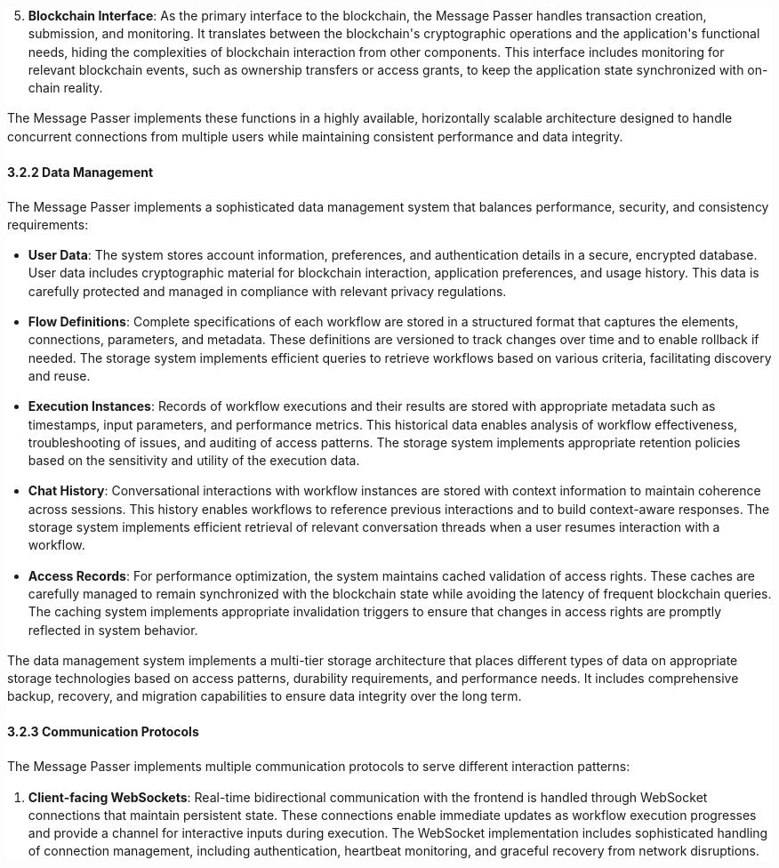 5. **Blockchain Interface**: As the primary interface to the blockchain, the Message Passer handles transaction creation, submission, and monitoring. It translates between the blockchain's cryptographic operations and the application's functional needs, hiding the complexities of blockchain interaction from other components. This interface includes monitoring for relevant blockchain events, such as ownership transfers or access grants, to keep the application state synchronized with on-chain reality.

The Message Passer implements these functions in a highly available, horizontally scalable architecture designed to handle concurrent connections from multiple users while maintaining consistent performance and data integrity.

#### 3.2.2 Data Management

The Message Passer implements a sophisticated data management system that balances performance, security, and consistency requirements:

- **User Data**: The system stores account information, preferences, and authentication details in a secure, encrypted database. User data includes cryptographic material for blockchain interaction, application preferences, and usage history. This data is carefully protected and managed in compliance with relevant privacy regulations.

- **Flow Definitions**: Complete specifications of each workflow are stored in a structured format that captures the elements, connections, parameters, and metadata. These definitions are versioned to track changes over time and to enable rollback if needed. The storage system implements efficient queries to retrieve workflows based on various criteria, facilitating discovery and reuse.

- **Execution Instances**: Records of workflow executions and their results are stored with appropriate metadata such as timestamps, input parameters, and performance metrics. This historical data enables analysis of workflow effectiveness, troubleshooting of issues, and auditing of access patterns. The storage system implements appropriate retention policies based on the sensitivity and utility of the execution data.

- **Chat History**: Conversational interactions with workflow instances are stored with context information to maintain coherence across sessions. This history enables workflows to reference previous interactions and to build context-aware responses. The storage system implements efficient retrieval of relevant conversation threads when a user resumes interaction with a workflow.

- **Access Records**: For performance optimization, the system maintains cached validation of access rights. These caches are carefully managed to remain synchronized with the blockchain state while avoiding the latency of frequent blockchain queries. The caching system implements appropriate invalidation triggers to ensure that changes in access rights are promptly reflected in system behavior.

The data management system implements a multi-tier storage architecture that places different types of data on appropriate storage technologies based on access patterns, durability requirements, and performance needs. It includes comprehensive backup, recovery, and migration capabilities to ensure data integrity over the long term.

#### 3.2.3 Communication Protocols

The Message Passer implements multiple communication protocols to serve different interaction patterns:

1. **Client-facing WebSockets**: Real-time bidirectional communication with the frontend is handled through WebSocket connections that maintain persistent state. These connections enable immediate updates as workflow execution progresses and provide a channel for interactive inputs during execution. The WebSocket implementation includes sophisticated handling of connection management, including authentication, heartbeat monitoring, and graceful recovery from network disruptions.
